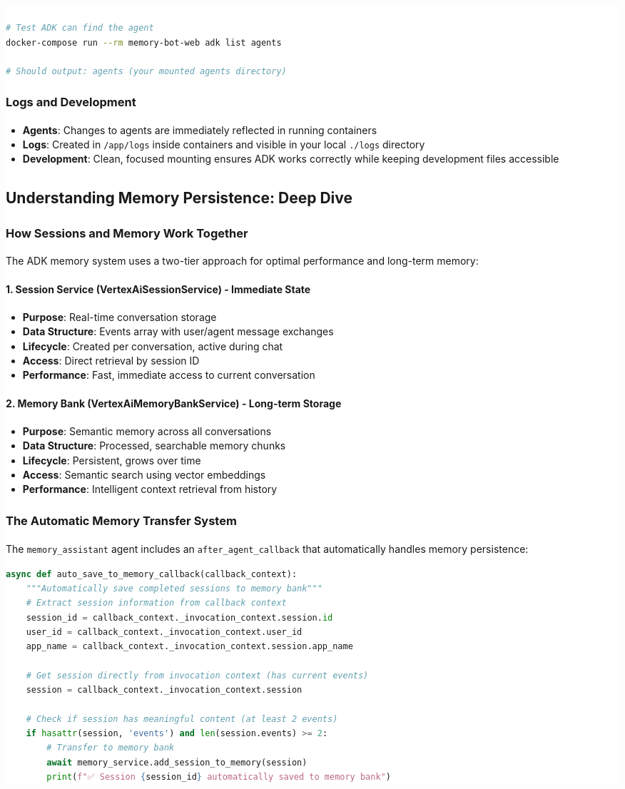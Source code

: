 ```bash

# Test ADK can find the agent
docker-compose run --rm memory-bot-web adk list agents

# Should output: agents (your mounted agents directory)
```

### Logs and Development

- **Agents**: Changes to agents are immediately reflected in running containers
- **Logs**: Created in `/app/logs` inside containers and visible in your local `./logs` directory
- **Development**: Clean, focused mounting ensures ADK works correctly while keeping development files accessible

## Understanding Memory Persistence: Deep Dive

### How Sessions and Memory Work Together

The ADK memory system uses a two-tier approach for optimal performance and long-term memory:

#### 1. **Session Service (VertexAiSessionService)** - Immediate State
- **Purpose**: Real-time conversation storage
- **Data Structure**: Events array with user/agent message exchanges
- **Lifecycle**: Created per conversation, active during chat
- **Access**: Direct retrieval by session ID
- **Performance**: Fast, immediate access to current conversation

#### 2. **Memory Bank (VertexAiMemoryBankService)** - Long-term Storage
- **Purpose**: Semantic memory across all conversations
- **Data Structure**: Processed, searchable memory chunks
- **Lifecycle**: Persistent, grows over time
- **Access**: Semantic search using vector embeddings
- **Performance**: Intelligent context retrieval from history

### The Automatic Memory Transfer System

The `memory_assistant` agent includes an `after_agent_callback` that automatically handles memory persistence:

```python
async def auto_save_to_memory_callback(callback_context):
    """Automatically save completed sessions to memory bank"""
    # Extract session information from callback context
    session_id = callback_context._invocation_context.session.id
    user_id = callback_context._invocation_context.user_id
    app_name = callback_context._invocation_context.session.app_name
    
    # Get session directly from invocation context (has current events)
    session = callback_context._invocation_context.session
    
    # Check if session has meaningful content (at least 2 events)
    if hasattr(session, 'events') and len(session.events) >= 2:
        # Transfer to memory bank
        await memory_service.add_session_to_memory(session)
        print(f"✅ Session {session_id} automatically saved to memory bank")
```
